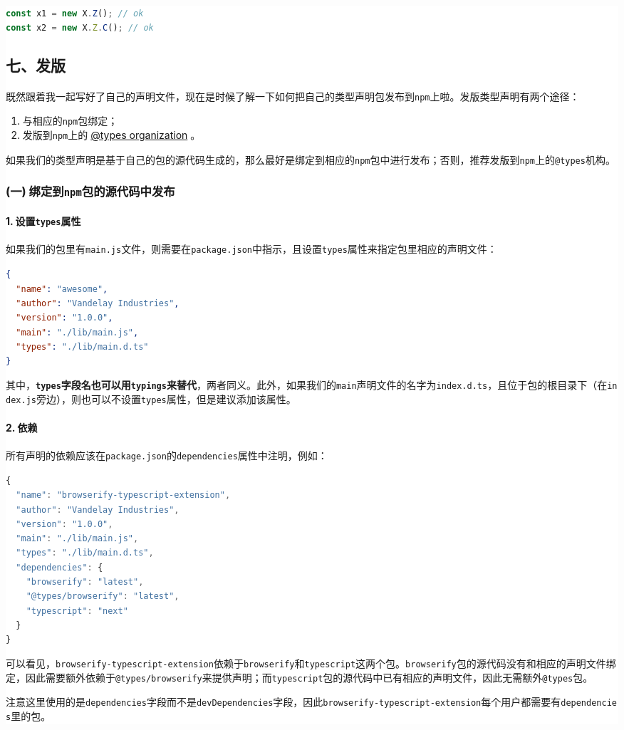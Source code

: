 ```typescript
const x1 = new X.Z(); // ok
const x2 = new X.Z.C(); // ok
```

## 七、发版

既然跟着我一起写好了自己的声明文件，现在是时候了解一下如何把自己的类型声明包发布到`npm`上啦。发版类型声明有两个途径：

1. 与相应的`npm`包绑定；
2. 发版到`npm`上的 [@types organization](https://www.npmjs.com/~types) 。

如果我们的类型声明是基于自己的包的源代码生成的，那么最好是绑定到相应的`npm`包中进行发布；否则，推荐发版到`npm`上的`@types`机构。

### (一) 绑定到`npm`包的源代码中发布

#### 1. 设置`types`属性

如果我们的包里有`main.js`文件，则需要在`package.json`中指示，且设置`types`属性来指定包里相应的声明文件：

```json
{
  "name": "awesome",
  "author": "Vandelay Industries",
  "version": "1.0.0",
  "main": "./lib/main.js",
  "types": "./lib/main.d.ts"
}
```

其中，**`types`字段名也可以用`typings`来替代**，两者同义。此外，如果我们的`main`声明文件的名字为`index.d.ts`，且位于包的根目录下（在`index.js`旁边），则也可以不设置`types`属性，但是建议添加该属性。

#### 2. 依赖

所有声明的依赖应该在`package.json`的`dependencies`属性中注明，例如：

```typescript
{
  "name": "browserify-typescript-extension",
  "author": "Vandelay Industries",
  "version": "1.0.0",
  "main": "./lib/main.js",
  "types": "./lib/main.d.ts",
  "dependencies": {
    "browserify": "latest",
    "@types/browserify": "latest",
    "typescript": "next"
  }
}
```

可以看见，`browserify-typescript-extension`依赖于`browserify`和`typescript`这两个包。`browserify`包的源代码没有和相应的声明文件绑定，因此需要额外依赖于`@types/browserify`来提供声明；而`typescript`包的源代码中已有相应的声明文件，因此无需额外`@types`包。

注意这里使用的是`dependencies`字段而不是`devDependencies`字段，因此`browserify-typescript-extension`每个用户都需要有`dependencies`里的包。
